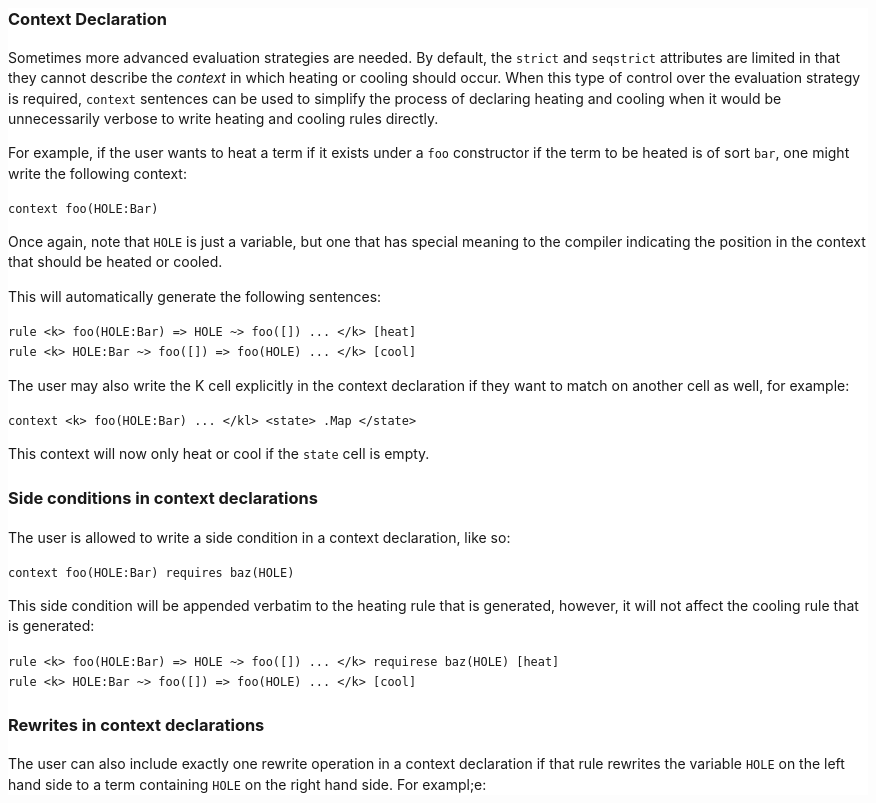 ### Context Declaration

Sometimes more advanced evaluation strategies are needed. By default, the
`strict` and `seqstrict` attributes are limited in that they cannot describe
the _context_ in which heating or cooling should occur. When this type of
control over the evaluation strategy is required, `context` sentences can be
used to simplify the process of declaring heating and cooling when it would be
unnecessarily verbose to write heating and cooling rules directly.

For example, if the user wants to heat a term if it exists under a `foo`
constructor if the term to be heated is of sort `bar`, one might write the
following context:

```k
context foo(HOLE:Bar)
```

Once again, note that `HOLE` is just a variable, but one that has special
meaning to the compiler indicating the position in the context that should
be heated or cooled.

This will automatically generate the following sentences:

```k
rule <k> foo(HOLE:Bar) => HOLE ~> foo([]) ... </k> [heat]
rule <k> HOLE:Bar ~> foo([]) => foo(HOLE) ... </k> [cool]
```

The user may also write the K cell explicitly in the context declaration
if they want to match on another cell as well, for example:

```k
context <k> foo(HOLE:Bar) ... </kl> <state> .Map </state>
```

This context will now only heat or cool if the `state` cell is empty.

### Side conditions in context declarations

The user is allowed to write a side condition in a context declaration, like
so:

```k
context foo(HOLE:Bar) requires baz(HOLE)
```

This side condition will be appended verbatim to the heating rule that is
generated, however, it will not affect the cooling rule that is generated:

```k
rule <k> foo(HOLE:Bar) => HOLE ~> foo([]) ... </k> requirese baz(HOLE) [heat]
rule <k> HOLE:Bar ~> foo([]) => foo(HOLE) ... </k> [cool]
```

### Rewrites in context declarations

The user can also include exactly one rewrite operation in a context
declaration if that rule rewrites the variable `HOLE` on the left hand side
to a term containing `HOLE` on the right hand side. For exampl;e:
